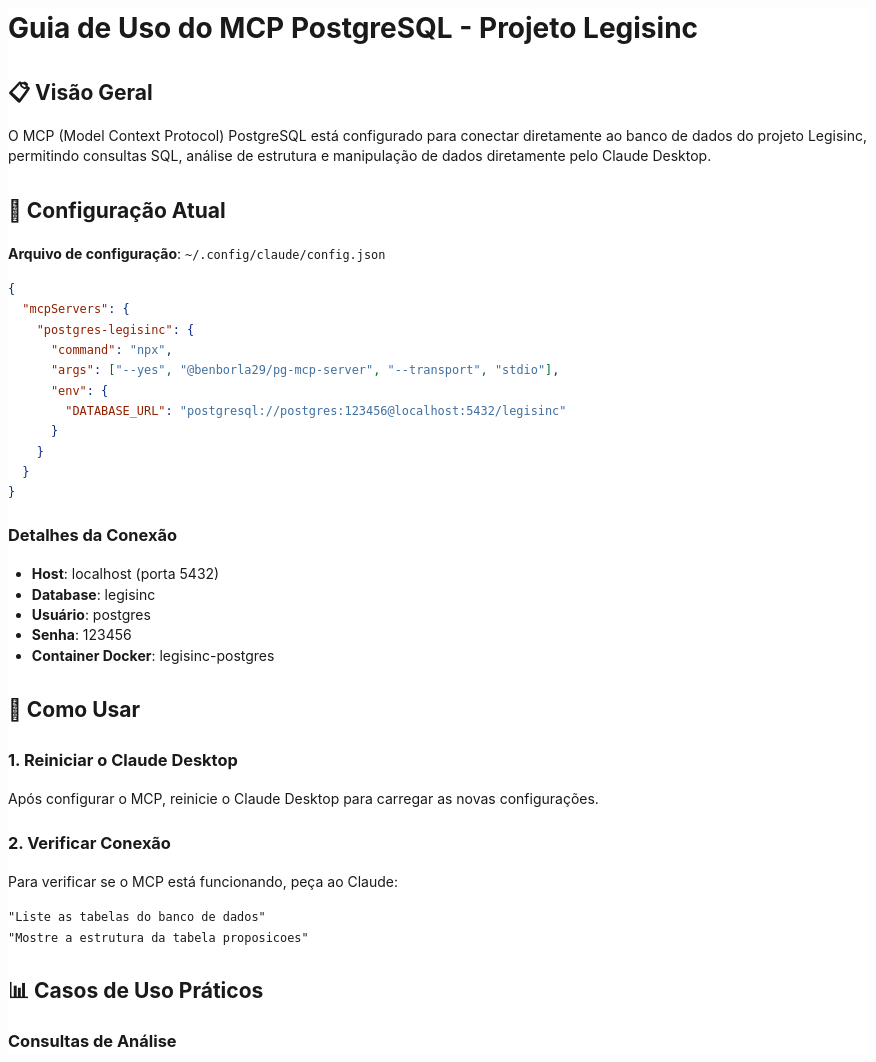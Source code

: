 # Guia de Uso do MCP PostgreSQL - Projeto Legisinc

## 📋 Visão Geral

O MCP (Model Context Protocol) PostgreSQL está configurado para conectar diretamente ao banco de dados do projeto Legisinc, permitindo consultas SQL, análise de estrutura e manipulação de dados diretamente pelo Claude Desktop.

## 🔧 Configuração Atual

**Arquivo de configuração**: `~/.config/claude/config.json`

```json
{
  "mcpServers": {
    "postgres-legisinc": {
      "command": "npx",
      "args": ["--yes", "@benborla29/pg-mcp-server", "--transport", "stdio"],
      "env": {
        "DATABASE_URL": "postgresql://postgres:123456@localhost:5432/legisinc"
      }
    }
  }
}
```

### Detalhes da Conexão
- **Host**: localhost (porta 5432)
- **Database**: legisinc
- **Usuário**: postgres
- **Senha**: 123456
- **Container Docker**: legisinc-postgres

## 🚀 Como Usar

### 1. Reiniciar o Claude Desktop
Após configurar o MCP, reinicie o Claude Desktop para carregar as novas configurações.

### 2. Verificar Conexão
Para verificar se o MCP está funcionando, peça ao Claude:
```
"Liste as tabelas do banco de dados"
"Mostre a estrutura da tabela proposicoes"
```

## 📊 Casos de Uso Práticos

### Consultas de Análise
